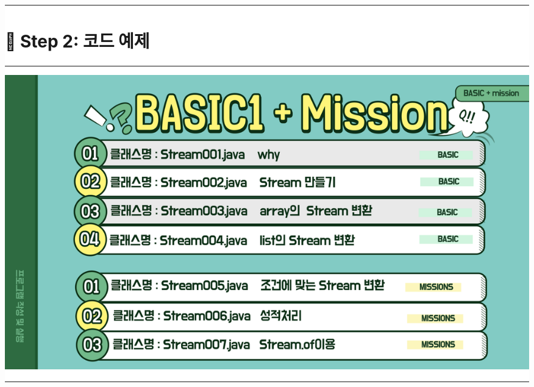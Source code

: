 

---  
  
# 🧪 Step 2: 코드 예제

 


---

<img src="./chapter14-2/011.png" alt="stream 011" width="100%" />



---
